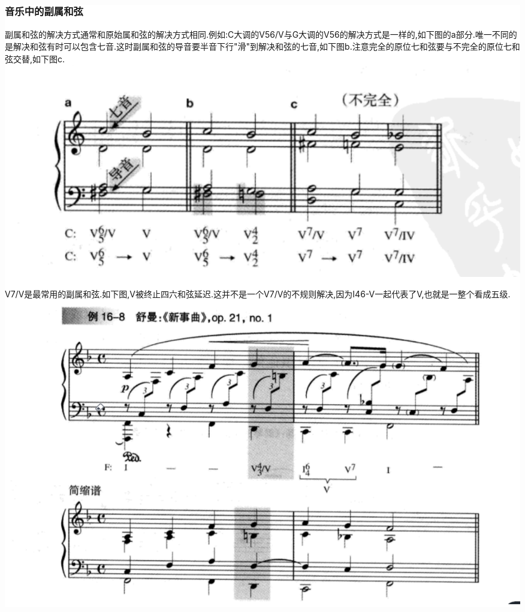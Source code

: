 ### 音乐中的副属和弦
副属和弦的解决方式通常和原始属和弦的解决方式相同.例如:C大调的V56/V与G大调的V56的解决方式是一样的,如下图的a部分.唯一不同的是解决和弦有时可以包含七音.这时副属和弦的导音要半音下行"滑"到解决和弦的七音,如下图b.注意完全的原位七和弦要与不完全的原位七和弦交替,如下图c.
![副属和弦解决](/assets/musicnote/fshxjj.png)

V7/V是最常用的副属和弦.如下图,V被终止四六和弦延迟.这并不是一个V7/V的不规则解决,因为I46-V一起代表了V,也就是一整个看成五级.
![副属和弦](/assets/musicnote/fshxyy.png)
